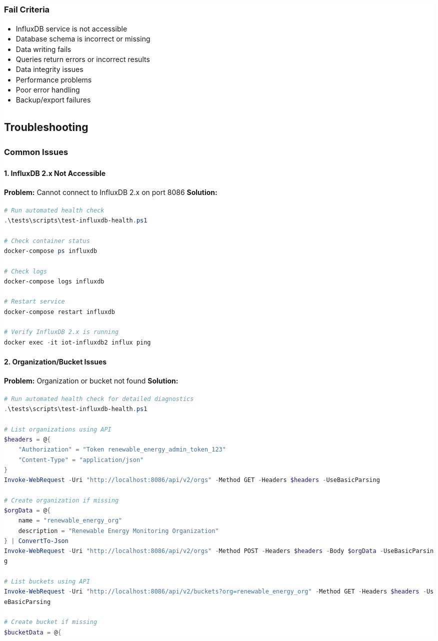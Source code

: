 ### Fail Criteria
- InfluxDB service is not accessible
- Database schema is incorrect or missing
- Data writing fails
- Queries return errors or incorrect results
- Data integrity issues
- Performance problems
- Poor error handling
- Backup/export failures

## Troubleshooting

### Common Issues

#### 1. InfluxDB 2.x Not Accessible
**Problem:** Cannot connect to InfluxDB 2.x on port 8086
**Solution:**
```powershell
# Run automated health check
.\tests\scripts\test-influxdb-health.ps1

# Check container status
docker-compose ps influxdb

# Check logs
docker-compose logs influxdb

# Restart service
docker-compose restart influxdb

# Verify InfluxDB 2.x is running
docker exec -it iot-influxdb2 influx ping
```

#### 2. Organization/Bucket Issues
**Problem:** Organization or bucket not found
**Solution:**
```powershell
# Run automated health check for detailed diagnostics
.\tests\scripts\test-influxdb-health.ps1

# List organizations using API
$headers = @{
    "Authorization" = "Token renewable_energy_admin_token_123"
    "Content-Type" = "application/json"
}
Invoke-WebRequest -Uri "http://localhost:8086/api/v2/orgs" -Method GET -Headers $headers -UseBasicParsing

# Create organization if missing
$orgData = @{
    name = "renewable_energy_org"
    description = "Renewable Energy Monitoring Organization"
} | ConvertTo-Json
Invoke-WebRequest -Uri "http://localhost:8086/api/v2/orgs" -Method POST -Headers $headers -Body $orgData -UseBasicParsing

# List buckets using API
Invoke-WebRequest -Uri "http://localhost:8086/api/v2/buckets?org=renewable_energy_org" -Method GET -Headers $headers -UseBasicParsing

# Create bucket if missing
$bucketData = @{
```
